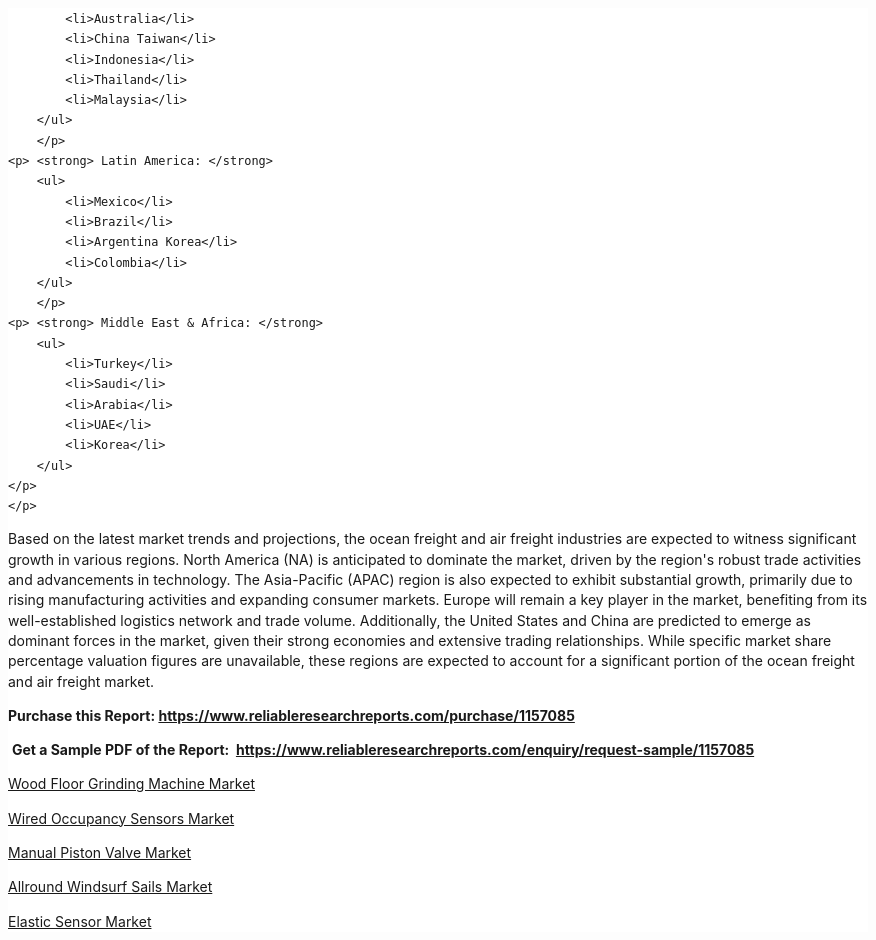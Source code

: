             <li>Australia</li>
            <li>China Taiwan</li>
            <li>Indonesia</li>
            <li>Thailand</li>
            <li>Malaysia</li>
        </ul>
        </p> 
    <p> <strong> Latin America: </strong>
        <ul>
            <li>Mexico</li>
            <li>Brazil</li>
            <li>Argentina Korea</li>
            <li>Colombia</li>
        </ul>
        </p> 
    <p> <strong> Middle East & Africa: </strong>
        <ul>
            <li>Turkey</li>
            <li>Saudi</li>
            <li>Arabia</li>
            <li>UAE</li>
            <li>Korea</li>
        </ul>
    </p>
    </p>
<p><p>Based on the latest market trends and projections, the ocean freight and air freight industries are expected to witness significant growth in various regions. North America (NA) is anticipated to dominate the market, driven by the region's robust trade activities and advancements in technology. The Asia-Pacific (APAC) region is also expected to exhibit substantial growth, primarily due to rising manufacturing activities and expanding consumer markets. Europe will remain a key player in the market, benefiting from its well-established logistics network and trade volume. Additionally, the United States and China are predicted to emerge as dominant forces in the market, given their strong economies and extensive trading relationships. While specific market share percentage valuation figures are unavailable, these regions are expected to account for a significant portion of the ocean freight and air freight market.</p></p>
<p><strong>Purchase this Report: <a href="https://www.reliableresearchreports.com/purchase/1157085">https://www.reliableresearchreports.com/purchase/1157085</a></strong></p>
<p>&nbsp;<strong>Get a Sample PDF of the Report:&nbsp;&nbsp;<a href="https://www.reliableresearchreports.com/enquiry/request-sample/1157085">https://www.reliableresearchreports.com/enquiry/request-sample/1157085</a></strong></p>
<p><strong></strong></p>
<p><p><a href="https://medium.com/@jackytorphy/wood-floor-grinding-machine-market-size-growth-forecast-2023-2030-400b89e2b2fa">Wood Floor Grinding Machine Market</a></p><p><a href="https://www.linkedin.com/pulse/decoding-wired-occupancy-sensors-market-deep-dive-latest-trends-stppe/">Wired Occupancy Sensors Market</a></p><p><a href="https://github.com/Chiragrp25/Market-Research-Report-List-1/blob/main/manual-piston-valve-market.md">Manual Piston Valve Market</a></p><p><a href="https://github.com/santosh758595/Market-Research-Report-List-1/blob/main/allround-windsurf-sails-market.md">Allround Windsurf Sails Market</a></p><p><a href="https://www.linkedin.com/pulse/elastic-sensor-market-challenges-opportunities-growth-tbxge/">Elastic Sensor Market</a></p></p>